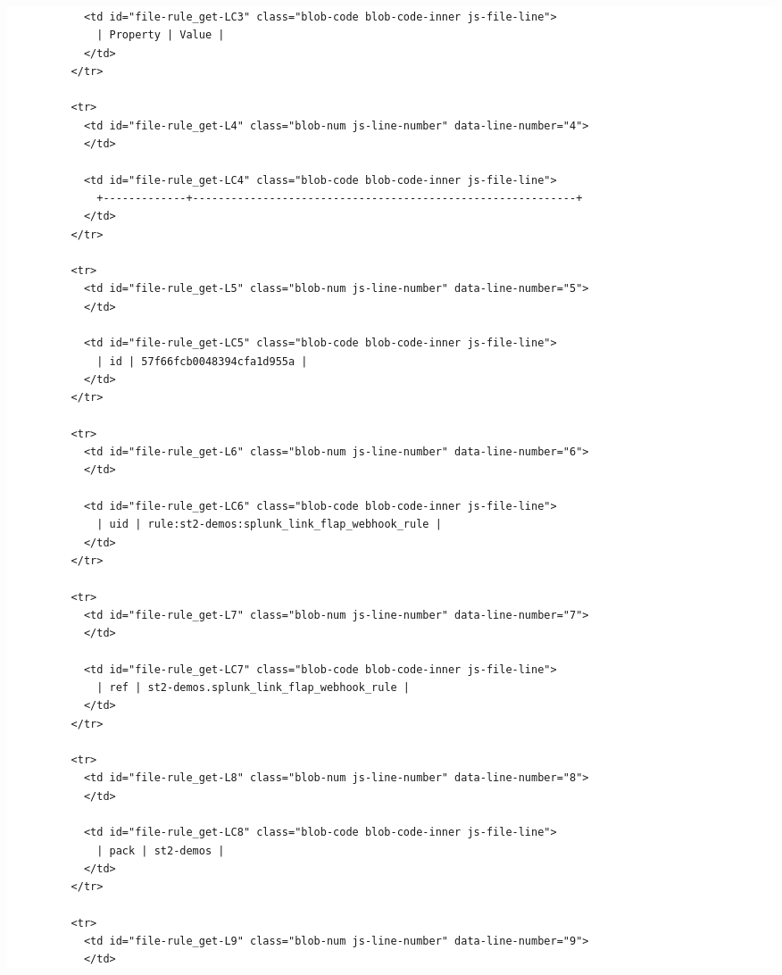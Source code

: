                 <td id="file-rule_get-LC3" class="blob-code blob-code-inner js-file-line">
                  | Property | Value |
                </td>
              </tr>
              
              <tr>
                <td id="file-rule_get-L4" class="blob-num js-line-number" data-line-number="4">
                </td>
                
                <td id="file-rule_get-LC4" class="blob-code blob-code-inner js-file-line">
                  +-------------+------------------------------------------------------------+
                </td>
              </tr>
              
              <tr>
                <td id="file-rule_get-L5" class="blob-num js-line-number" data-line-number="5">
                </td>
                
                <td id="file-rule_get-LC5" class="blob-code blob-code-inner js-file-line">
                  | id | 57f66fcb0048394cfa1d955a |
                </td>
              </tr>
              
              <tr>
                <td id="file-rule_get-L6" class="blob-num js-line-number" data-line-number="6">
                </td>
                
                <td id="file-rule_get-LC6" class="blob-code blob-code-inner js-file-line">
                  | uid | rule:st2-demos:splunk_link_flap_webhook_rule |
                </td>
              </tr>
              
              <tr>
                <td id="file-rule_get-L7" class="blob-num js-line-number" data-line-number="7">
                </td>
                
                <td id="file-rule_get-LC7" class="blob-code blob-code-inner js-file-line">
                  | ref | st2-demos.splunk_link_flap_webhook_rule |
                </td>
              </tr>
              
              <tr>
                <td id="file-rule_get-L8" class="blob-num js-line-number" data-line-number="8">
                </td>
                
                <td id="file-rule_get-LC8" class="blob-code blob-code-inner js-file-line">
                  | pack | st2-demos |
                </td>
              </tr>
              
              <tr>
                <td id="file-rule_get-L9" class="blob-num js-line-number" data-line-number="9">
                </td>
                